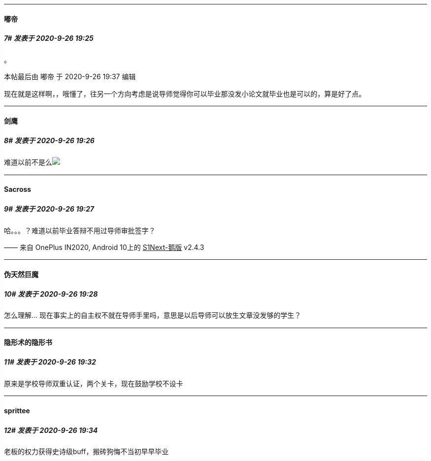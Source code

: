 -----

####  嘟帝  
##### 7#       发表于 2020-9-26 19:25

。


 本帖最后由 嘟帝 于 2020-9-26 19:37 编辑 

现在就是这样啊，，哦懂了，往另一个方向考虑是说导师觉得你可以毕业那没发小论文就毕业也是可以的，算是好了点。


-----

####  剑鹰  
##### 8#       发表于 2020-9-26 19:26


难道以前不是么<img src="https://static.saraba1st.com/image/smiley/face2017/001.png" referrerpolicy="no-referrer">


-----

####  Sacross  
##### 9#       发表于 2020-9-26 19:27


哈。。。？难道以前毕业答辩不用过导师审批签字？

—— 来自 OnePlus IN2020, Android 10上的 [S1Next-鹅版](https://github.com/ykrank/S1-Next/releases) v2.4.3


-----

####  伪天然巨魔  
##### 10#       发表于 2020-9-26 19:28


怎么理解... 现在事实上的自主权不就在导师手里吗，意思是以后导师可以放生文章没发够的学生？


-----

####  隐形术的隐形书  
##### 11#       发表于 2020-9-26 19:32


原来是学校导师双重认证，两个关卡，现在鼓励学校不设卡


-----

####  sprittee  
##### 12#       发表于 2020-9-26 19:34


老板的权力获得史诗级buff，搬砖狗悔不当初早早毕业
